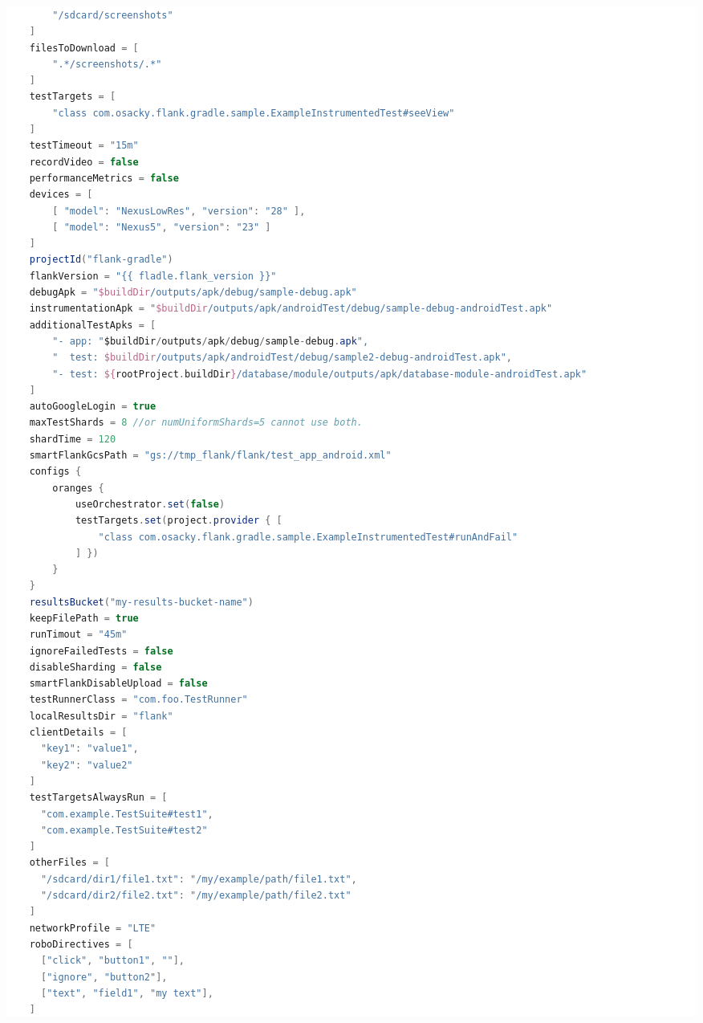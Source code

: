 ``` groovy
        "/sdcard/screenshots"
    ]
    filesToDownload = [
        ".*/screenshots/.*"
    ]
    testTargets = [
        "class com.osacky.flank.gradle.sample.ExampleInstrumentedTest#seeView"
    ]
    testTimeout = "15m"
    recordVideo = false
    performanceMetrics = false
    devices = [
        [ "model": "NexusLowRes", "version": "28" ],
        [ "model": "Nexus5", "version": "23" ]
    ]
    projectId("flank-gradle")
    flankVersion = "{{ fladle.flank_version }}"
    debugApk = "$buildDir/outputs/apk/debug/sample-debug.apk"
    instrumentationApk = "$buildDir/outputs/apk/androidTest/debug/sample-debug-androidTest.apk"
    additionalTestApks = [
        "- app: "$buildDir/outputs/apk/debug/sample-debug.apk",
        "  test: $buildDir/outputs/apk/androidTest/debug/sample2-debug-androidTest.apk",
        "- test: ${rootProject.buildDir}/database/module/outputs/apk/database-module-androidTest.apk"
    ]
    autoGoogleLogin = true
    maxTestShards = 8 //or numUniformShards=5 cannot use both.
    shardTime = 120
    smartFlankGcsPath = "gs://tmp_flank/flank/test_app_android.xml"
    configs {
        oranges {
            useOrchestrator.set(false)
            testTargets.set(project.provider { [
                "class com.osacky.flank.gradle.sample.ExampleInstrumentedTest#runAndFail"
            ] })
        }
    }
    resultsBucket("my-results-bucket-name")
    keepFilePath = true
    runTimout = "45m"
    ignoreFailedTests = false
    disableSharding = false
    smartFlankDisableUpload = false
    testRunnerClass = "com.foo.TestRunner"
    localResultsDir = "flank"
    clientDetails = [
      "key1": "value1",
      "key2": "value2"
    ]
    testTargetsAlwaysRun = [
      "com.example.TestSuite#test1",
      "com.example.TestSuite#test2"
    ]
    otherFiles = [
      "/sdcard/dir1/file1.txt": "/my/example/path/file1.txt",
      "/sdcard/dir2/file2.txt": "/my/example/path/file2.txt"
    ]
    networkProfile = "LTE"
    roboDirectives = [
      ["click", "button1", ""],
      ["ignore", "button2"],
      ["text", "field1", "my text"],
    ]
```

[Authentication]: ../authentication